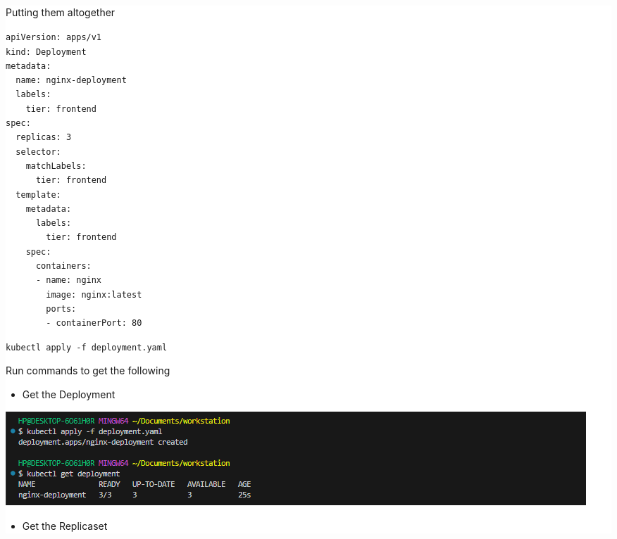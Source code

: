 Putting them altogether

```
apiVersion: apps/v1
kind: Deployment
metadata:
  name: nginx-deployment
  labels:
    tier: frontend
spec:
  replicas: 3
  selector:
    matchLabels:
      tier: frontend
  template:
    metadata:
      labels:
        tier: frontend
    spec:
      containers:
      - name: nginx
        image: nginx:latest
        ports:
        - containerPort: 80
```

`kubectl apply -f deployment.yaml`

Run commands to get the following

- Get the Deployment

![deploy](./images/deployment.png)

- Get the Replicaset
